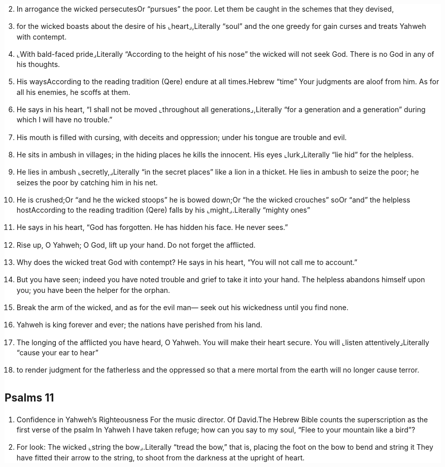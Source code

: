 2. In arrogance the wicked persecutesOr “pursues” the poor. Let them be caught in the schemes that they devised, 

3. for the wicked boasts about the desire of his ⌞heart⌟,Literally “soul” and the one greedy for gain curses and treats Yahweh with contempt. 

4. ⌞With bald-faced pride⌟Literally “According to the height of his nose” the wicked will not seek God. There is no God in any of his thoughts. 

5. His waysAccording to the reading tradition (Qere) endure at all times.Hebrew “time” Your judgments are aloof from him. As for all his enemies, he scoffs at them. 

6. He says in his heart, “I shall not be moved ⌞throughout all generations⌟,Literally “for a generation and a generation” during which I will have no trouble.” 

7. His mouth is filled with cursing, with deceits and oppression; under his tongue are trouble and evil. 

8. He sits in ambush in villages; in the hiding places he kills the innocent. His eyes ⌞lurk⌟Literally “lie hid” for the helpless. 

9. He lies in ambush ⌞secretly,⌟Literally “in the secret places” like a lion in a thicket. He lies in ambush to seize the poor; he seizes the poor by catching him in his net. 

10. He is crushed;Or “and he the wicked stoops” he is bowed down;Or “he the wicked crouches” soOr “and” the helpless hostAccording to the reading tradition (Qere) falls by his ⌞might⌟.Literally “mighty ones” 

11. He says in his heart, “God has forgotten. He has hidden his face. He never sees.” 

12. Rise up, O Yahweh; O God, lift up your hand. Do not forget the afflicted. 

13. Why does the wicked treat God with contempt? He says in his heart, “You will not call me to account.” 

14. But you have seen; indeed you have noted trouble and grief to take it into your hand. The helpless abandons himself upon you; you have been the helper for the orphan. 

15. Break the arm of the wicked, and as for the evil man— seek out his wickedness until you find none. 

16. Yahweh is king forever and ever; the nations have perished from his land. 

17. The longing of the afflicted you have heard, O Yahweh. You will make their heart secure. You will ⌞listen attentively⌟Literally “cause your ear to hear” 

18. to render judgment for the fatherless and the oppressed so that a mere mortal from the earth will no longer cause terror.    

## Psalms 11

1.  Confidence in Yahweh’s Righteousness  For the music director. Of David.The Hebrew Bible counts the superscription as the first verse of the psalm In Yahweh I have taken refuge; how can you say to my soul, “Flee to your mountain like a bird”? 

2. For look: The wicked ⌞string the bow⌟.Literally “tread the bow,” that is, placing the foot on the bow to bend and string it They have fitted their arrow to the string, to shoot from the darkness at the upright of heart. 
